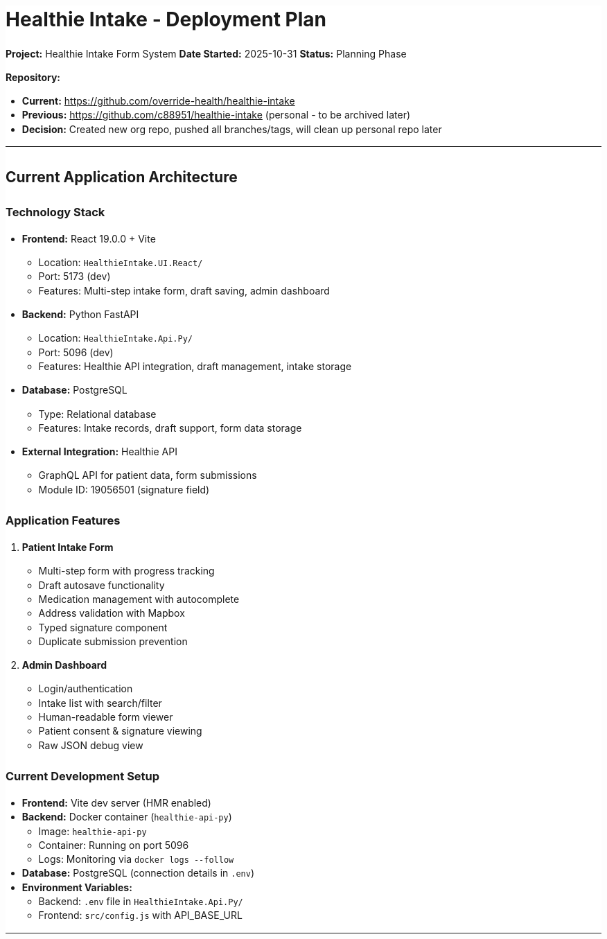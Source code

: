 # Healthie Intake - Deployment Plan

**Project:** Healthie Intake Form System
**Date Started:** 2025-10-31
**Status:** Planning Phase

**Repository:**
- **Current:** https://github.com/override-health/healthie-intake
- **Previous:** https://github.com/c88951/healthie-intake (personal - to be archived later)
- **Decision:** Created new org repo, pushed all branches/tags, will clean up personal repo later

---

## Current Application Architecture

### Technology Stack
- **Frontend:** React 19.0.0 + Vite
  - Location: `HealthieIntake.UI.React/`
  - Port: 5173 (dev)
  - Features: Multi-step intake form, draft saving, admin dashboard

- **Backend:** Python FastAPI
  - Location: `HealthieIntake.Api.Py/`
  - Port: 5096 (dev)
  - Features: Healthie API integration, draft management, intake storage

- **Database:** PostgreSQL
  - Type: Relational database
  - Features: Intake records, draft support, form data storage

- **External Integration:** Healthie API
  - GraphQL API for patient data, form submissions
  - Module ID: 19056501 (signature field)

### Application Features
1. **Patient Intake Form**
   - Multi-step form with progress tracking
   - Draft autosave functionality
   - Medication management with autocomplete
   - Address validation with Mapbox
   - Typed signature component
   - Duplicate submission prevention

2. **Admin Dashboard**
   - Login/authentication
   - Intake list with search/filter
   - Human-readable form viewer
   - Patient consent & signature viewing
   - Raw JSON debug view

### Current Development Setup
- **Frontend:** Vite dev server (HMR enabled)
- **Backend:** Docker container (`healthie-api-py`)
  - Image: `healthie-api-py`
  - Container: Running on port 5096
  - Logs: Monitoring via `docker logs --follow`
- **Database:** PostgreSQL (connection details in `.env`)
- **Environment Variables:**
  - Backend: `.env` file in `HealthieIntake.Api.Py/`
  - Frontend: `src/config.js` with API_BASE_URL

---